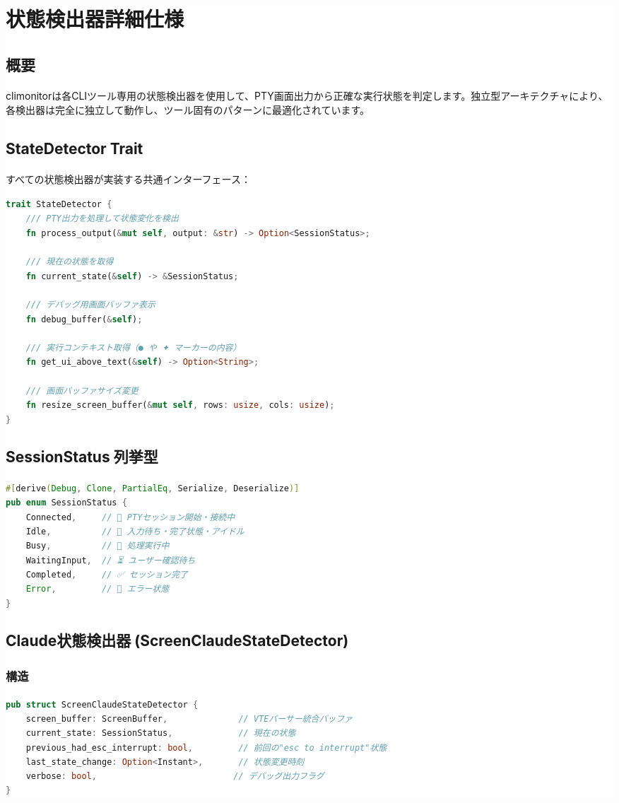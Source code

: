 # 状態検出器詳細仕様

## 概要

climonitorは各CLIツール専用の状態検出器を使用して、PTY画面出力から正確な実行状態を判定します。独立型アーキテクチャにより、各検出器は完全に独立して動作し、ツール固有のパターンに最適化されています。

## StateDetector Trait

すべての状態検出器が実装する共通インターフェース：

```rust
trait StateDetector {
    /// PTY出力を処理して状態変化を検出
    fn process_output(&mut self, output: &str) -> Option<SessionStatus>;
    
    /// 現在の状態を取得
    fn current_state(&self) -> &SessionStatus;
    
    /// デバッグ用画面バッファ表示
    fn debug_buffer(&self);
    
    /// 実行コンテキスト取得（● や ✦ マーカーの内容）
    fn get_ui_above_text(&self) -> Option<String>;
    
    /// 画面バッファサイズ変更
    fn resize_screen_buffer(&mut self, rows: usize, cols: usize);
}
```

## SessionStatus 列挙型

```rust
#[derive(Debug, Clone, PartialEq, Serialize, Deserialize)]
pub enum SessionStatus {
    Connected,     // 🔗 PTYセッション開始・接続中
    Idle,          // 🔵 入力待ち・完了状態・アイドル
    Busy,          // 🔵 処理実行中
    WaitingInput,  // ⏳ ユーザー確認待ち
    Completed,     // ✅ セッション完了
    Error,         // 🔴 エラー状態
}
```

## Claude状態検出器 (ScreenClaudeStateDetector)

### 構造

```rust
pub struct ScreenClaudeStateDetector {
    screen_buffer: ScreenBuffer,              // VTEパーサー統合バッファ
    current_state: SessionStatus,             // 現在の状態
    previous_had_esc_interrupt: bool,         // 前回の"esc to interrupt"状態
    last_state_change: Option<Instant>,       // 状態変更時刻
    verbose: bool,                           // デバッグ出力フラグ
}
```
